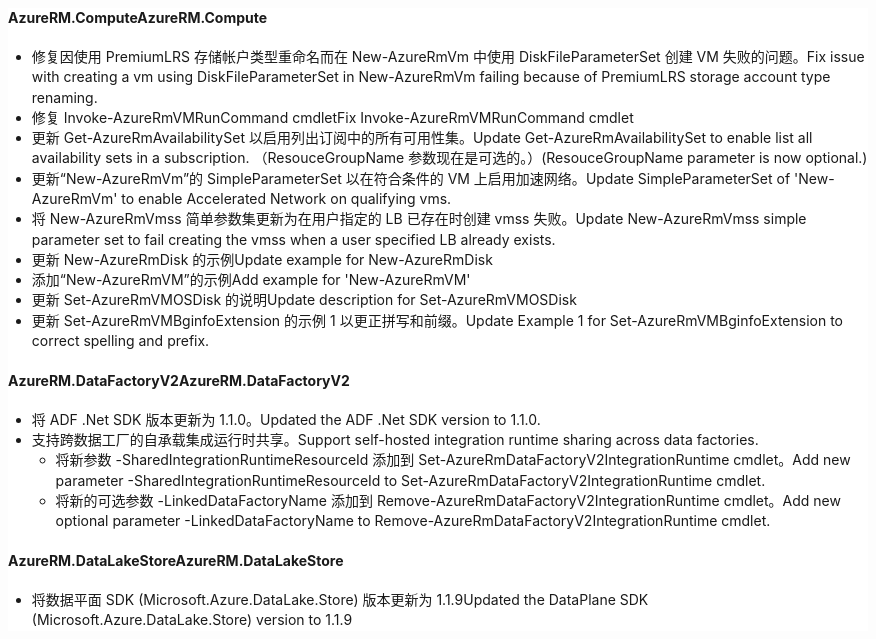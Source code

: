 #### <a name="azurermcompute"></a><span data-ttu-id="11fd3-294">AzureRM.Compute</span><span class="sxs-lookup"><span data-stu-id="11fd3-294">AzureRM.Compute</span></span>
* <span data-ttu-id="11fd3-295">修复因使用 PremiumLRS 存储帐户类型重命名而在 New-AzureRmVm 中使用 DiskFileParameterSet 创建 VM 失败的问题。</span><span class="sxs-lookup"><span data-stu-id="11fd3-295">Fix issue with creating a vm using DiskFileParameterSet in New-AzureRmVm failing because of PremiumLRS storage account type renaming.</span></span>
* <span data-ttu-id="11fd3-296">修复 Invoke-AzureRmVMRunCommand cmdlet</span><span class="sxs-lookup"><span data-stu-id="11fd3-296">Fix Invoke-AzureRmVMRunCommand cmdlet</span></span>
* <span data-ttu-id="11fd3-297">更新 Get-AzureRmAvailabilitySet 以启用列出订阅中的所有可用性集。</span><span class="sxs-lookup"><span data-stu-id="11fd3-297">Update Get-AzureRmAvailabilitySet to enable list all availability sets in a subscription.</span></span>  <span data-ttu-id="11fd3-298">（ResouceGroupName 参数现在是可选的。）</span><span class="sxs-lookup"><span data-stu-id="11fd3-298">(ResouceGroupName parameter is now optional.)</span></span>
* <span data-ttu-id="11fd3-299">更新“New-AzureRmVm”的 SimpleParameterSet 以在符合条件的 VM 上启用加速网络。</span><span class="sxs-lookup"><span data-stu-id="11fd3-299">Update SimpleParameterSet of 'New-AzureRmVm' to enable Accelerated Network on qualifying vms.</span></span>
* <span data-ttu-id="11fd3-300">将 New-AzureRmVmss 简单参数集更新为在用户指定的 LB 已存在时创建 vmss 失败。</span><span class="sxs-lookup"><span data-stu-id="11fd3-300">Update New-AzureRmVmss simple parameter set to fail creating the vmss when a user specified LB already exists.</span></span>
* <span data-ttu-id="11fd3-301">更新 New-AzureRmDisk 的示例</span><span class="sxs-lookup"><span data-stu-id="11fd3-301">Update example for New-AzureRmDisk</span></span>
* <span data-ttu-id="11fd3-302">添加“New-AzureRmVM”的示例</span><span class="sxs-lookup"><span data-stu-id="11fd3-302">Add example for 'New-AzureRmVM'</span></span>
* <span data-ttu-id="11fd3-303">更新 Set-AzureRmVMOSDisk 的说明</span><span class="sxs-lookup"><span data-stu-id="11fd3-303">Update description for Set-AzureRmVMOSDisk</span></span>
* <span data-ttu-id="11fd3-304">更新 Set-AzureRmVMBginfoExtension 的示例 1 以更正拼写和前缀。</span><span class="sxs-lookup"><span data-stu-id="11fd3-304">Update Example 1 for Set-AzureRmVMBginfoExtension to correct spelling and prefix.</span></span> 

#### <a name="azurermdatafactoryv2"></a><span data-ttu-id="11fd3-305">AzureRM.DataFactoryV2</span><span class="sxs-lookup"><span data-stu-id="11fd3-305">AzureRM.DataFactoryV2</span></span>
* <span data-ttu-id="11fd3-306">将 ADF .Net SDK 版本更新为 1.1.0。</span><span class="sxs-lookup"><span data-stu-id="11fd3-306">Updated the ADF .Net SDK version to 1.1.0.</span></span>
* <span data-ttu-id="11fd3-307">支持跨数据工厂的自承载集成运行时共享。</span><span class="sxs-lookup"><span data-stu-id="11fd3-307">Support self-hosted integration runtime sharing across data factories.</span></span>
     - <span data-ttu-id="11fd3-308">将新参数 -SharedIntegrationRuntimeResourceId 添加到 Set-AzureRmDataFactoryV2IntegrationRuntime cmdlet。</span><span class="sxs-lookup"><span data-stu-id="11fd3-308">Add new parameter -SharedIntegrationRuntimeResourceId to Set-AzureRmDataFactoryV2IntegrationRuntime cmdlet.</span></span>
     - <span data-ttu-id="11fd3-309">将新的可选参数 -LinkedDataFactoryName 添加到 Remove-AzureRmDataFactoryV2IntegrationRuntime cmdlet。</span><span class="sxs-lookup"><span data-stu-id="11fd3-309">Add new optional parameter -LinkedDataFactoryName to Remove-AzureRmDataFactoryV2IntegrationRuntime cmdlet.</span></span>

#### <a name="azurermdatalakestore"></a><span data-ttu-id="11fd3-310">AzureRM.DataLakeStore</span><span class="sxs-lookup"><span data-stu-id="11fd3-310">AzureRM.DataLakeStore</span></span>
* <span data-ttu-id="11fd3-311">将数据平面 SDK (Microsoft.Azure.DataLake.Store) 版本更新为 1.1.9</span><span class="sxs-lookup"><span data-stu-id="11fd3-311">Updated the DataPlane SDK (Microsoft.Azure.DataLake.Store) version to 1.1.9</span></span>

